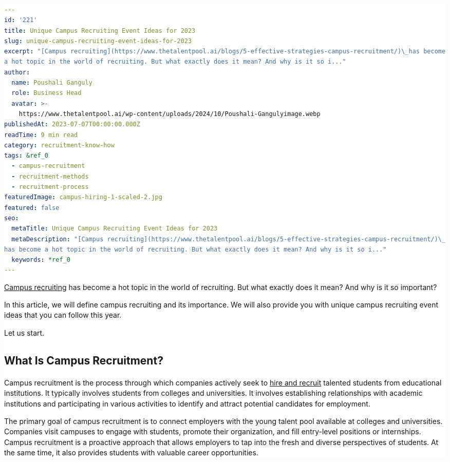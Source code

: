 ```yaml
---
id: '221'
title: Unique Campus Recruiting Event Ideas for 2023
slug: unique-campus-recruiting-event-ideas-for-2023
excerpt: "[Campus recruiting](https://www.thetalentpool.ai/blogs/5-effective-strategies-campus-recruitment/)\_has become a hot topic in the world of recruiting. But what exactly does it mean? And why is it so i..."
author:
  name: Poushali Ganguly
  role: Business Head
  avatar: >-
    https://www.thetalentpool.ai/wp-content/uploads/2024/10/Poushali-Gangulyimage.webp
publishedAt: 2023-07-07T00:00:00.000Z
readTime: 9 min read
category: recruitment-know-how
tags: &ref_0
  - campus-recruitment
  - recruitment-methods
  - recruitment-process
featuredImage: campus-hiring-1-scaled-2.jpg
featured: false
seo:
  metaTitle: Unique Campus Recruiting Event Ideas for 2023
  metaDescription: "[Campus recruiting](https://www.thetalentpool.ai/blogs/5-effective-strategies-campus-recruitment/)\_has become a hot topic in the world of recruiting. But what exactly does it mean? And why is it so i..."
  keywords: *ref_0
---
```


[Campus recruiting](https://www.thetalentpool.ai/blogs/5-effective-strategies-campus-recruitment/) has become a hot topic in the world of recruiting. But what exactly does it mean? And why is it so important?

In this article, we will define campus recruiting and its importance. We will also provide you with unique campus recruiting event ideas that you can follow this year.

Let us start.

## **What Is Campus Recruitment?**

Campus recruitment is the process through which companies actively seek to [hire and recruit](https://www.thetalentpool.ai/blogs/5-tips-on-attracting-the-best-campus-hires/) talented students from educational institutions. It typically involves students from colleges and universities. It involves establishing relationships with academic institutions and participating in various activities to identify and attract potential candidates for employment.

The primary goal of campus recruitment is to connect employers with the young talent pool available at colleges and universities. Companies visit campuses to engage with students, promote their organization, and fill entry-level positions or internships. Campus recruitment is a proactive approach that allows employers to tap into the fresh and diverse perspectives of students. At the same time, it also provides students with valuable career opportunities.
